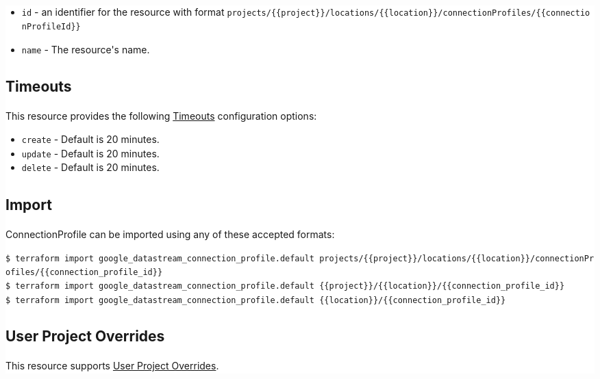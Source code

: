 *   `id` - an identifier for the resource with format `projects/{{project}}/locations/{{location}}/connectionProfiles/{{connectionProfileId}}`

*   `name` -
    The resource's name.

## Timeouts

This resource provides the following
[Timeouts](https://developer.hashicorp.com/terraform/plugin/sdkv2/resources/retries-and-customizable-timeouts) configuration options:

* `create` - Default is 20 minutes.
* `update` - Default is 20 minutes.
* `delete` - Default is 20 minutes.

## Import

ConnectionProfile can be imported using any of these accepted formats:

```console
$ terraform import google_datastream_connection_profile.default projects/{{project}}/locations/{{location}}/connectionProfiles/{{connection_profile_id}}
$ terraform import google_datastream_connection_profile.default {{project}}/{{location}}/{{connection_profile_id}}
$ terraform import google_datastream_connection_profile.default {{location}}/{{connection_profile_id}}
```

## User Project Overrides

This resource supports [User Project Overrides](https://registry.terraform.io/providers/hashicorp/google/latest/docs/guides/provider_reference#user_project_override).
